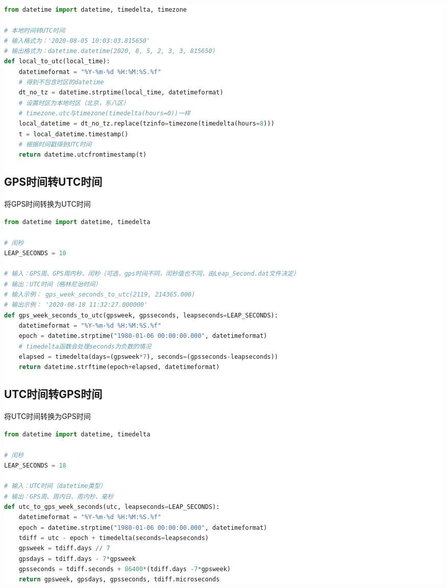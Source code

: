 ```python
from datetime import datetime, timedelta, timezone

# 本地时间转UTC时间
# 输入格式为：'2020-08-05 10:03:03.815650'
# 输出格式为：datetime.datetime(2020, 8, 5, 2, 3, 3, 815650)
def local_to_utc(local_time):
    datetimeformat = "%Y-%m-%d %H:%M:%S.%f"
    # 得到不包含时区的datetime
    dt_no_tz = datetime.strptime(local_time, datetimeformat)
    # 设置时区为本地时区（北京，东八区）
    # timezone.utc与timezone(timedelta(hours=0))一样
    local_datetime = dt_no_tz.replace(tzinfo=timezone(timedelta(hours=8)))
    t = local_datetime.timestamp()
    # 根据时间戳得到UTC时间
    return datetime.utcfromtimestamp(t)
```
## GPS时间转UTC时间
将GPS时间转换为UTC时间  
```python
from datetime import datetime, timedelta

# 闰秒
LEAP_SECONDS = 18

# 输入：GPS周、GPS周内秒、闰秒（可选，gps时间不同，闰秒值也不同，由Leap_Second.dat文件决定）
# 输出：UTC时间（格林尼治时间）
# 输入示例： gps_week_seconds_to_utc(2119, 214365.000)
# 输出示例： '2020-08-18 11:32:27.000000'
def gps_week_seconds_to_utc(gpsweek, gpsseconds, leapseconds=LEAP_SECONDS):
    datetimeformat = "%Y-%m-%d %H:%M:%S.%f"
    epoch = datetime.strptime("1980-01-06 00:00:00.000", datetimeformat)
    # timedelta函数会处理seconds为负数的情况
    elapsed = timedelta(days=(gpsweek*7), seconds=(gpsseconds-leapseconds))
    return datetime.strftime(epoch+elapsed, datetimeformat)
```
## UTC时间转GPS时间
将UTC时间转换为GPS时间  
```python
from datetime import datetime, timedelta

# 闰秒
LEAP_SECONDS = 18

# 输入：UTC时间（datetime类型）
# 输出：GPS周、周内日、周内秒、毫秒
def utc_to_gps_week_seconds(utc, leapseconds=LEAP_SECONDS):
    datetimeformat = "%Y-%m-%d %H:%M:%S.%f"
    epoch = datetime.strptime("1980-01-06 00:00:00.000", datetimeformat)
    tdiff = utc - epoch + timedelta(seconds=leapseconds)
    gpsweek = tdiff.days // 7
    gpsdays = tdiff.days - 7*gpsweek
    gpsseconds = tdiff.seconds + 86400*(tdiff.days -7*gpsweek)
    return gpsweek, gpsdays, gpsseconds, tdiff.microseconds
```